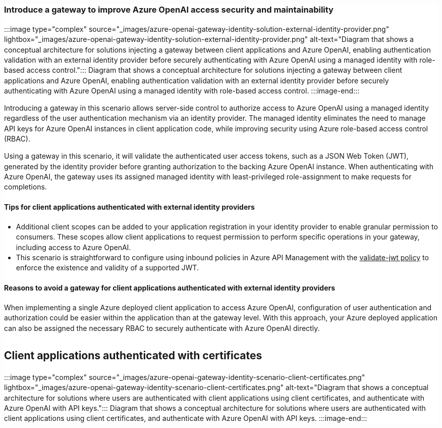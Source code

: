 ### Introduce a gateway to improve Azure OpenAI access security and maintainability

:::image type="complex" source="_images/azure-openai-gateway-identity-solution-external-identity-provider.png" lightbox="_images/azure-openai-gateway-identity-solution-external-identity-provider.png" alt-text="Diagram that shows a conceptual architecture for solutions injecting a gateway between client applications and Azure OpenAI, enabling authentication validation with an external identity provider before securely authenticating with Azure OpenAI using a managed identity with role-based access control.":::
Diagram that shows a conceptual architecture for solutions injecting a gateway between client applications and Azure OpenAI, enabling authentication validation with an external identity provider before securely authenticating with Azure OpenAI using a managed identity with role-based access control.
:::image-end:::

Introducing a gateway in this scenario allows server-side control to authorize access to Azure OpenAI using a managed identity regardless of the user authentication mechanism via an identity provider. The managed identity eliminates the need to manage API keys for Azure OpenAI instances in client application code, while improving security using Azure role-based access control (RBAC).

Using a gateway in this scenario, it will validate the authenticated user access tokens, such as a JSON Web Token (JWT), generated by the identity provider before granting authorization to the backing Azure OpenAI instance. When authenticating with Azure OpenAI, the gateway uses its assigned managed identity with least-privileged role-assignment to make requests for completions.

#### Tips for client applications authenticated with external identity providers  

- Additional client scopes can be added to your application registration in your identity provider to enable granular permission to consumers. These scopes allow client applications to request permission to perform specific operations in your gateway, including access to Azure OpenAI.
- This scenario is straightforward to configure using inbound policies in Azure API Management with the [validate-jwt policy](https://learn.microsoft.com/en-us/azure/api-management/validate-jwt-policy) to enforce the existence and validity of a supported JWT.

#### Reasons to avoid a gateway for client applications authenticated with external identity providers

When implementing a single Azure deployed client application to access Azure OpenAI, configuration of user authentication and authorization could be easier within the application than at the gateway level. With this approach, your Azure deployed application can also be assigned the necessary RBAC to securely authenticate with Azure OpenAI directly.

## Client applications authenticated with certificates

:::image type="complex" source="_images/azure-openai-gateway-identity-scenario-client-certificates.png" lightbox="_images/azure-openai-gateway-identity-scenario-client-certificates.png" alt-text="Diagram that shows a conceptual architecture for solutions where users are authenticated with client applications using client certificates, and authenticate with Azure OpenAI with API keys.":::
Diagram that shows a conceptual architecture for solutions where users are authenticated with client applications using client certificates, and authenticate with Azure OpenAI with API keys.
:::image-end:::
